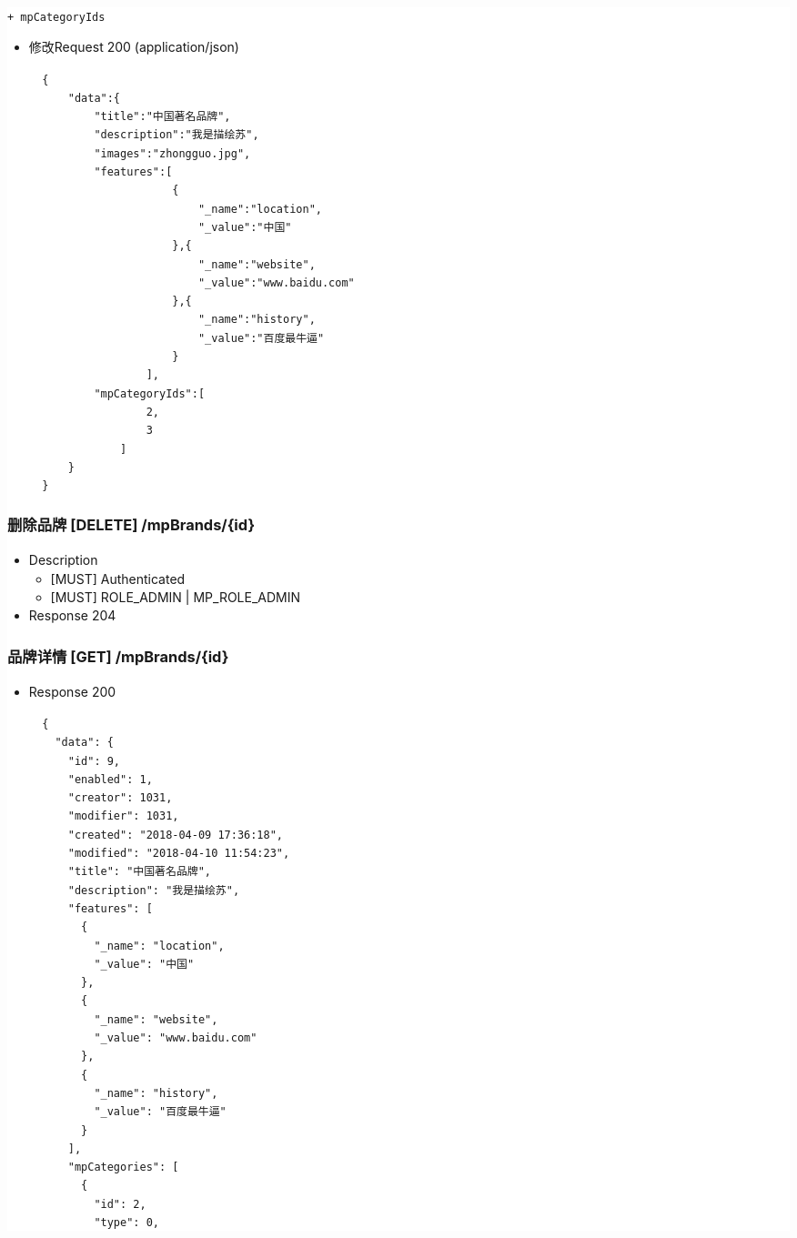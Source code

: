     + mpCategoryIds
+ 修改Request 200 (application/json)
    
        {
            "data":{
                "title":"中国著名品牌",
                "description":"我是描绘苏",
                "images":"zhongguo.jpg",
                "features":[
                            {
                                "_name":"location",
                                "_value":"中国"
                            },{
                                "_name":"website",
                                "_value":"www.baidu.com"
                            },{
                                "_name":"history",
                                "_value":"百度最牛逼"
                            }
                        ],
                "mpCategoryIds":[
                        2,
                        3
                    ]
            }
        }

### 删除品牌 [DELETE] /mpBrands/{id}
+ Description
    + [MUST] Authenticated
    + [MUST] ROLE_ADMIN | MP_ROLE_ADMIN
+ Response 204

### 品牌详情 [GET] /mpBrands/{id}
+ Response 200

        {
          "data": {
            "id": 9,
            "enabled": 1,
            "creator": 1031,
            "modifier": 1031,
            "created": "2018-04-09 17:36:18",
            "modified": "2018-04-10 11:54:23",
            "title": "中国著名品牌",
            "description": "我是描绘苏",
            "features": [
              {
                "_name": "location",
                "_value": "中国"
              },
              {
                "_name": "website",
                "_value": "www.baidu.com"
              },
              {
                "_name": "history",
                "_value": "百度最牛逼"
              }
            ],
            "mpCategories": [
              {
                "id": 2,
                "type": 0,